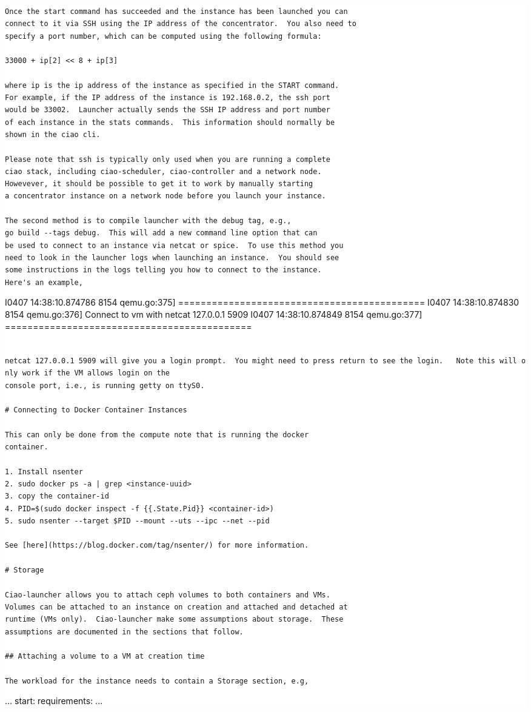 ```
Once the start command has succeeded and the instance has been launched you can
connect to it via SSH using the IP address of the concentrator.  You also need to
specify a port number, which can be computed using the following formula:

33000 + ip[2] << 8 + ip[3]

where ip is the ip address of the instance as specified in the START command.
For example, if the IP address of the instance is 192.168.0.2, the ssh port
would be 33002.  Launcher actually sends the SSH IP address and port number
of each instance in the stats commands.  This information should normally be
shown in the ciao cli.

Please note that ssh is typically only used when you are running a complete
ciao stack, including ciao-scheduler, ciao-controller and a network node.
Howevever, it should be possible to get it to work by manually starting
a concentrator instance on a network node before you launch your instance.

The second method is to compile launcher with the debug tag, e.g.,
go build --tags debug.  This will add a new command line option that can
be used to connect to an instance via netcat or spice.  To use this method you
need to look in the launcher logs when launching an instance.  You should see
some instructions in the logs telling you how to connect to the instance.
Here's an example,

```
I0407 14:38:10.874786    8154 qemu.go:375] ============================================
I0407 14:38:10.874830    8154 qemu.go:376] Connect to vm with netcat 127.0.0.1 5909
I0407 14:38:10.874849    8154 qemu.go:377] ============================================
```

netcat 127.0.0.1 5909 will give you a login prompt.  You might need to press return to see the login.   Note this will only work if the VM allows login on the
console port, i.e., is running getty on ttyS0.

# Connecting to Docker Container Instances

This can only be done from the compute note that is running the docker
container.

1. Install nsenter
2. sudo docker ps -a | grep <instance-uuid>
3. copy the container-id
4. PID=$(sudo docker inspect -f {{.State.Pid}} <container-id>)
5. sudo nsenter --target $PID --mount --uts --ipc --net --pid

See [here](https://blog.docker.com/tag/nsenter/) for more information.

# Storage

Ciao-launcher allows you to attach ceph volumes to both containers and VMs.
Volumes can be attached to an instance on creation and attached and detached at
runtime (VMs only).  Ciao-launcher make some assumptions about storage.  These
assumptions are documented in the sections that follow.

## Attaching a volume to a VM at creation time

The workload for the instance needs to contain a Storage section, e.g,

```
...
start:
  requirements:
  ...
